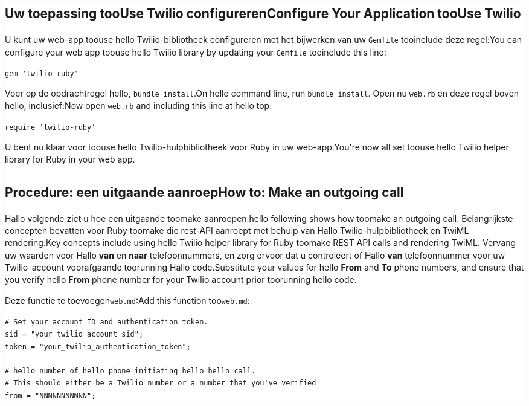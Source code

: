 ## <span data-ttu-id="c017c-172"><a id="configure_app"></a>Uw toepassing tooUse Twilio configureren</span><span class="sxs-lookup"><span data-stu-id="c017c-172"><a id="configure_app"></a>Configure Your Application tooUse Twilio</span></span>
<span data-ttu-id="c017c-173">U kunt uw web-app toouse hello Twilio-bibliotheek configureren met het bijwerken van uw `Gemfile` tooinclude deze regel:</span><span class="sxs-lookup"><span data-stu-id="c017c-173">You can configure your web app toouse hello Twilio library by updating your `Gemfile` tooinclude this line:</span></span>

    gem 'twilio-ruby'

<span data-ttu-id="c017c-174">Voer op de opdrachtregel hello, `bundle install`.</span><span class="sxs-lookup"><span data-stu-id="c017c-174">On hello command line, run `bundle install`.</span></span> <span data-ttu-id="c017c-175">Open nu `web.rb` en deze regel boven hello, inclusief:</span><span class="sxs-lookup"><span data-stu-id="c017c-175">Now open `web.rb` and including this line at hello top:</span></span>

    require 'twilio-ruby'

<span data-ttu-id="c017c-176">U bent nu klaar voor toouse hello Twilio-hulpbibliotheek voor Ruby in uw web-app.</span><span class="sxs-lookup"><span data-stu-id="c017c-176">You're now all set toouse hello Twilio helper library for Ruby in your web app.</span></span>

## <span data-ttu-id="c017c-177"><a id="howto_make_call"></a>Procedure: een uitgaande aanroep</span><span class="sxs-lookup"><span data-stu-id="c017c-177"><a id="howto_make_call"></a>How to: Make an outgoing call</span></span>
<span data-ttu-id="c017c-178">Hallo volgende ziet u hoe een uitgaande toomake aanroepen.</span><span class="sxs-lookup"><span data-stu-id="c017c-178">hello following shows how toomake an outgoing call.</span></span> <span data-ttu-id="c017c-179">Belangrijkste concepten bevatten voor Ruby toomake die rest-API aanroept met behulp van Hallo Twilio-hulpbibliotheek en TwiML rendering.</span><span class="sxs-lookup"><span data-stu-id="c017c-179">Key concepts include using hello Twilio helper library for Ruby toomake REST API calls and rendering TwiML.</span></span> <span data-ttu-id="c017c-180">Vervang uw waarden voor Hallo **van** en **naar** telefoonnummers, en zorg ervoor dat u controleert of Hallo **van** telefoonnummer voor uw Twilio-account voorafgaande toorunning Hallo code.</span><span class="sxs-lookup"><span data-stu-id="c017c-180">Substitute your values for hello **From** and **To** phone numbers, and ensure that you verify hello **From** phone number for your Twilio account prior toorunning hello code.</span></span>

<span data-ttu-id="c017c-181">Deze functie te toevoegen`web.md`:</span><span class="sxs-lookup"><span data-stu-id="c017c-181">Add this function too`web.md`:</span></span>

    # Set your account ID and authentication token.
    sid = "your_twilio_account_sid";
    token = "your_twilio_authentication_token";

    # hello number of hello phone initiating hello hello call.
    # This should either be a Twilio number or a number that you've verified
    from = "NNNNNNNNNNN";
